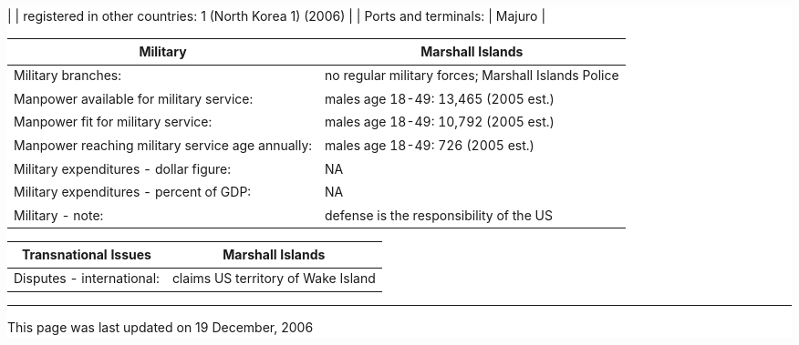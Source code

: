 | | registered in other countries: 1 (North Korea 1) (2006) |
| Ports and terminals: | Majuro |

| Military | Marshall Islands |
| --- | --- |
| Military branches: | no regular military forces; Marshall Islands Police |
| Manpower available for military service: | males age 18-49: 13,465 (2005 est.) |
| Manpower fit for military service: | males age 18-49: 10,792 (2005 est.) |
| Manpower reaching military service age annually: | males age 18-49: 726 (2005 est.) |
| Military expenditures - dollar figure: | NA |
| Military expenditures - percent of GDP: | NA |
| Military - note: | defense is the responsibility of the US |

| Transnational Issues | Marshall Islands |
| --- | --- |
| Disputes - international: | claims US territory of Wake Island |

---
This page was last updated on 19 December, 2006                      